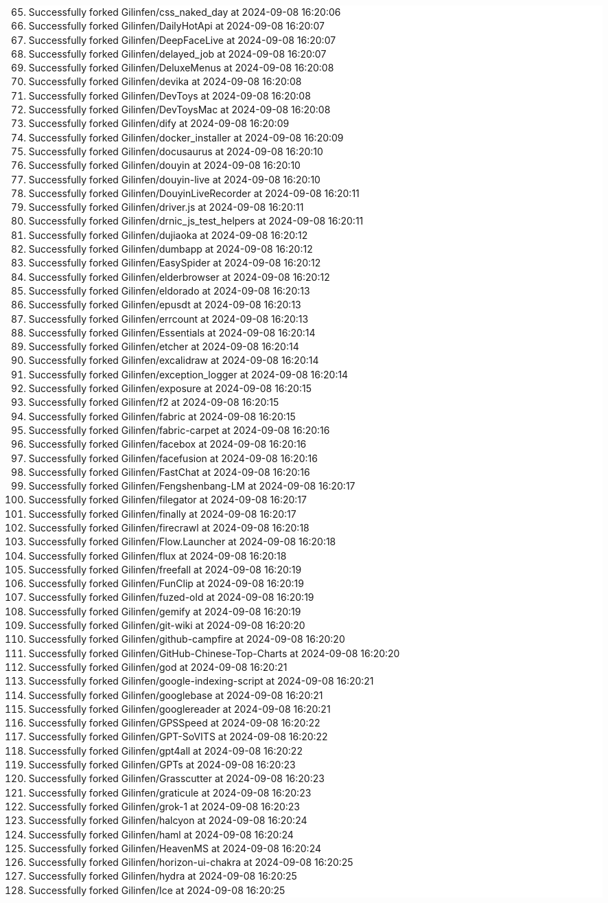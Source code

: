65. Successfully forked Gilinfen/css_naked_day at 2024-09-08 16:20:06
66. Successfully forked Gilinfen/DailyHotApi at 2024-09-08 16:20:07
67. Successfully forked Gilinfen/DeepFaceLive at 2024-09-08 16:20:07
68. Successfully forked Gilinfen/delayed_job at 2024-09-08 16:20:07
69. Successfully forked Gilinfen/DeluxeMenus at 2024-09-08 16:20:08
70. Successfully forked Gilinfen/devika at 2024-09-08 16:20:08
71. Successfully forked Gilinfen/DevToys at 2024-09-08 16:20:08
72. Successfully forked Gilinfen/DevToysMac at 2024-09-08 16:20:08
73. Successfully forked Gilinfen/dify at 2024-09-08 16:20:09
74. Successfully forked Gilinfen/docker_installer at 2024-09-08 16:20:09
75. Successfully forked Gilinfen/docusaurus at 2024-09-08 16:20:10
76. Successfully forked Gilinfen/douyin at 2024-09-08 16:20:10
77. Successfully forked Gilinfen/douyin-live at 2024-09-08 16:20:10
78. Successfully forked Gilinfen/DouyinLiveRecorder at 2024-09-08 16:20:11
79. Successfully forked Gilinfen/driver.js at 2024-09-08 16:20:11
80. Successfully forked Gilinfen/drnic_js_test_helpers at 2024-09-08 16:20:11
81. Successfully forked Gilinfen/dujiaoka at 2024-09-08 16:20:12
82. Successfully forked Gilinfen/dumbapp at 2024-09-08 16:20:12
83. Successfully forked Gilinfen/EasySpider at 2024-09-08 16:20:12
84. Successfully forked Gilinfen/elderbrowser at 2024-09-08 16:20:12
85. Successfully forked Gilinfen/eldorado at 2024-09-08 16:20:13
86. Successfully forked Gilinfen/epusdt at 2024-09-08 16:20:13
87. Successfully forked Gilinfen/errcount at 2024-09-08 16:20:13
88. Successfully forked Gilinfen/Essentials at 2024-09-08 16:20:14
89. Successfully forked Gilinfen/etcher at 2024-09-08 16:20:14
90. Successfully forked Gilinfen/excalidraw at 2024-09-08 16:20:14
91. Successfully forked Gilinfen/exception_logger at 2024-09-08 16:20:14
92. Successfully forked Gilinfen/exposure at 2024-09-08 16:20:15
93. Successfully forked Gilinfen/f2 at 2024-09-08 16:20:15
94. Successfully forked Gilinfen/fabric at 2024-09-08 16:20:15
95. Successfully forked Gilinfen/fabric-carpet at 2024-09-08 16:20:16
96. Successfully forked Gilinfen/facebox at 2024-09-08 16:20:16
97. Successfully forked Gilinfen/facefusion at 2024-09-08 16:20:16
98. Successfully forked Gilinfen/FastChat at 2024-09-08 16:20:16
99. Successfully forked Gilinfen/Fengshenbang-LM at 2024-09-08 16:20:17
100. Successfully forked Gilinfen/filegator at 2024-09-08 16:20:17
101. Successfully forked Gilinfen/finally at 2024-09-08 16:20:17
102. Successfully forked Gilinfen/firecrawl at 2024-09-08 16:20:18
103. Successfully forked Gilinfen/Flow.Launcher at 2024-09-08 16:20:18
104. Successfully forked Gilinfen/flux at 2024-09-08 16:20:18
105. Successfully forked Gilinfen/freefall at 2024-09-08 16:20:19
106. Successfully forked Gilinfen/FunClip at 2024-09-08 16:20:19
107. Successfully forked Gilinfen/fuzed-old at 2024-09-08 16:20:19
108. Successfully forked Gilinfen/gemify at 2024-09-08 16:20:19
109. Successfully forked Gilinfen/git-wiki at 2024-09-08 16:20:20
110. Successfully forked Gilinfen/github-campfire at 2024-09-08 16:20:20
111. Successfully forked Gilinfen/GitHub-Chinese-Top-Charts at 2024-09-08 16:20:20
112. Successfully forked Gilinfen/god at 2024-09-08 16:20:21
113. Successfully forked Gilinfen/google-indexing-script at 2024-09-08 16:20:21
114. Successfully forked Gilinfen/googlebase at 2024-09-08 16:20:21
115. Successfully forked Gilinfen/googlereader at 2024-09-08 16:20:21
116. Successfully forked Gilinfen/GPSSpeed at 2024-09-08 16:20:22
117. Successfully forked Gilinfen/GPT-SoVITS at 2024-09-08 16:20:22
118. Successfully forked Gilinfen/gpt4all at 2024-09-08 16:20:22
119. Successfully forked Gilinfen/GPTs at 2024-09-08 16:20:23
120. Successfully forked Gilinfen/Grasscutter at 2024-09-08 16:20:23
121. Successfully forked Gilinfen/graticule at 2024-09-08 16:20:23
122. Successfully forked Gilinfen/grok-1 at 2024-09-08 16:20:23
123. Successfully forked Gilinfen/halcyon at 2024-09-08 16:20:24
124. Successfully forked Gilinfen/haml at 2024-09-08 16:20:24
125. Successfully forked Gilinfen/HeavenMS at 2024-09-08 16:20:24
126. Successfully forked Gilinfen/horizon-ui-chakra at 2024-09-08 16:20:25
127. Successfully forked Gilinfen/hydra at 2024-09-08 16:20:25
128. Successfully forked Gilinfen/Ice at 2024-09-08 16:20:25